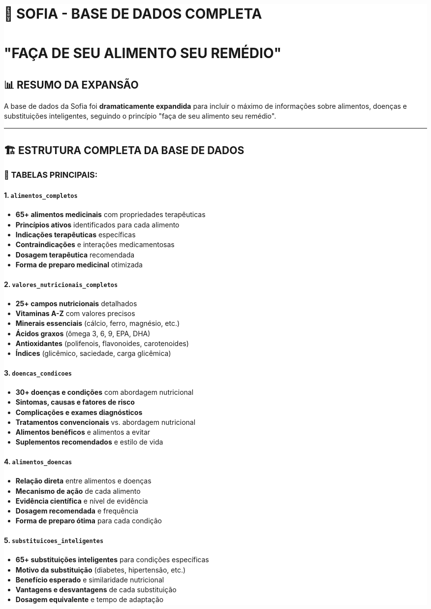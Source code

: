 # 🍎 SOFIA - BASE DE DADOS COMPLETA
# "FAÇA DE SEU ALIMENTO SEU REMÉDIO"

## 📊 RESUMO DA EXPANSÃO

A base de dados da Sofia foi **dramaticamente expandida** para incluir o máximo de informações sobre alimentos, doenças e substituições inteligentes, seguindo o princípio "faça de seu alimento seu remédio".

---

## 🏗️ ESTRUTURA COMPLETA DA BASE DE DADOS

### **📁 TABELAS PRINCIPAIS:**

#### **1. `alimentos_completos`**
- **65+ alimentos medicinais** com propriedades terapêuticas
- **Princípios ativos** identificados para cada alimento
- **Indicações terapêuticas** específicas
- **Contraindicações** e interações medicamentosas
- **Dosagem terapêutica** recomendada
- **Forma de preparo medicinal** otimizada

#### **2. `valores_nutricionais_completos`**
- **25+ campos nutricionais** detalhados
- **Vitaminas A-Z** com valores precisos
- **Minerais essenciais** (cálcio, ferro, magnésio, etc.)
- **Ácidos graxos** (ômega 3, 6, 9, EPA, DHA)
- **Antioxidantes** (polifenois, flavonoides, carotenoides)
- **Índices** (glicêmico, saciedade, carga glicêmica)

#### **3. `doencas_condicoes`**
- **30+ doenças e condições** com abordagem nutricional
- **Sintomas, causas e fatores de risco**
- **Complicações e exames diagnósticos**
- **Tratamentos convencionais** vs. abordagem nutricional
- **Alimentos benéficos** e alimentos a evitar
- **Suplementos recomendados** e estilo de vida

#### **4. `alimentos_doencas`**
- **Relação direta** entre alimentos e doenças
- **Mecanismo de ação** de cada alimento
- **Evidência científica** e nível de evidência
- **Dosagem recomendada** e frequência
- **Forma de preparo ótima** para cada condição

#### **5. `substituicoes_inteligentes`**
- **65+ substituições inteligentes** para condições específicas
- **Motivo da substituição** (diabetes, hipertensão, etc.)
- **Benefício esperado** e similaridade nutricional
- **Vantagens e desvantagens** de cada substituição
- **Dosagem equivalente** e tempo de adaptação
